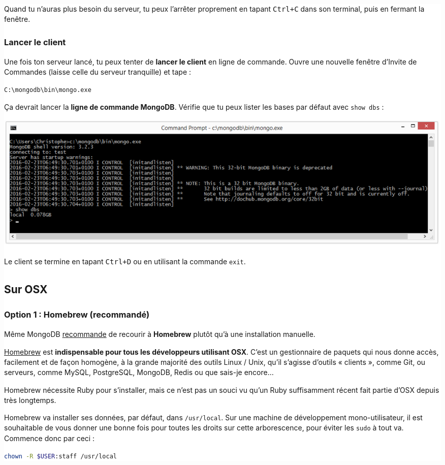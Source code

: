Quand tu n’auras plus besoin du serveur, tu peux l’arrêter proprement en tapant <kbd>Ctrl+C</kbd> dans son terminal, puis en fermant la fenêtre.

### Lancer le client

Une fois ton serveur lancé, tu peux tenter de **lancer le client** en ligne de commande.  Ouvre une nouvelle fenêtre d’Invite de Commandes (laisse celle du serveur tranquille) et tape :

```
C:\mongodb\bin\mongo.exe
```

Ça devrait lancer la **ligne de commande MongoDB**.  Vérifie que tu peux lister les bases par défaut avec `show dbs` :

![Connexion au serveur via le client en ligne de commande](../images/mongo-win.png)

Le client se termine en tapant <kbd>Ctrl+D</kbd> ou en utilisant la commande `exit`.

## Sur OSX

### Option 1 : Homebrew (recommandé)

Même MongoDB [recommande](https://docs.mongodb.com/manual/tutorial/install-mongodb-on-os-x/#install-mongodb-community-edition-with-homebrew) de recourir à **Homebrew** plutôt qu’à une installation manuelle.

[Homebrew](https://brew.sh/) est **indispensable pour tous les développeurs utilisant OSX**.  C’est un gestionnaire de paquets qui nous donne accès, facilement et de façon homogène, à la grande majorité des outils Linux / Unix, qu’il s’agisse d’outils « clients », comme Git, ou serveurs, comme MySQL, PostgreSQL, MongoDB, Redis ou que sais-je encore…

Homebrew nécessite Ruby pour s’installer, mais ce n’est pas un souci vu qu’un Ruby suffisamment récent fait partie d’OSX depuis très longtemps.

Homebrew va installer ses données, par défaut, dans `/usr/local`.  Sur une machine de développement mono-utilisateur, il est souhaitable de vous donner une bonne fois pour toutes les droits sur cette arborescence, pour éviter les `sudo` à tout va.  Commence donc par ceci :

```bash
chown -R $USER:staff /usr/local
```
